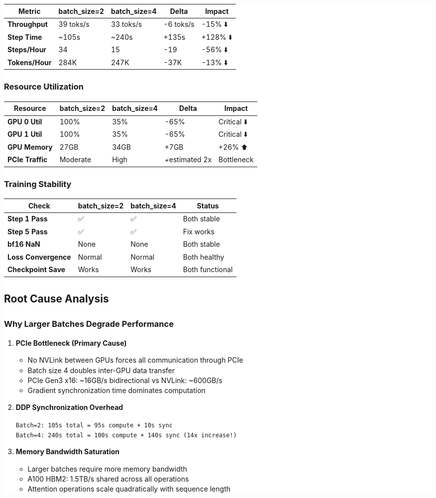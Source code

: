 | Metric | batch_size=2 | batch_size=4 | Delta | Impact |
|--------|--------------|--------------|-------|---------|
| **Throughput** | 39 toks/s | 33 toks/s | -6 toks/s | -15% ⬇️ |
| **Step Time** | ~105s | ~240s | +135s | +128% ⬇️ |
| **Steps/Hour** | 34 | 15 | -19 | -56% ⬇️ |
| **Tokens/Hour** | 284K | 247K | -37K | -13% ⬇️ |

### Resource Utilization

| Resource | batch_size=2 | batch_size=4 | Delta | Impact |
|----------|--------------|--------------|-------|---------|
| **GPU 0 Util** | 100% | 35% | -65% | Critical ⬇️ |
| **GPU 1 Util** | 100% | 35% | -65% | Critical ⬇️ |
| **GPU Memory** | 27GB | 34GB | +7GB | +26% ⬆️ |
| **PCIe Traffic** | Moderate | High | +estimated 2x | Bottleneck |

### Training Stability

| Check | batch_size=2 | batch_size=4 | Status |
|-------|--------------|--------------|---------|
| **Step 1 Pass** | ✅ | ✅ | Both stable |
| **Step 5 Pass** | ✅ | ✅ | Fix works |
| **bf16 NaN** | None | None | Both stable |
| **Loss Convergence** | Normal | Normal | Both healthy |
| **Checkpoint Save** | Works | Works | Both functional |

## Root Cause Analysis

### Why Larger Batches Degrade Performance

1. **PCIe Bottleneck (Primary Cause)**
   - No NVLink between GPUs forces all communication through PCIe
   - Batch size 4 doubles inter-GPU data transfer
   - PCIe Gen3 x16: ~16GB/s bidirectional vs NVLink: ~600GB/s
   - Gradient synchronization time dominates computation

2. **DDP Synchronization Overhead**
   ```
   Batch=2: 105s total = 95s compute + 10s sync
   Batch=4: 240s total = 100s compute + 140s sync (14x increase!)
   ```

3. **Memory Bandwidth Saturation**
   - Larger batches require more memory bandwidth
   - A100 HBM2: 1.5TB/s shared across all operations
   - Attention operations scale quadratically with sequence length
